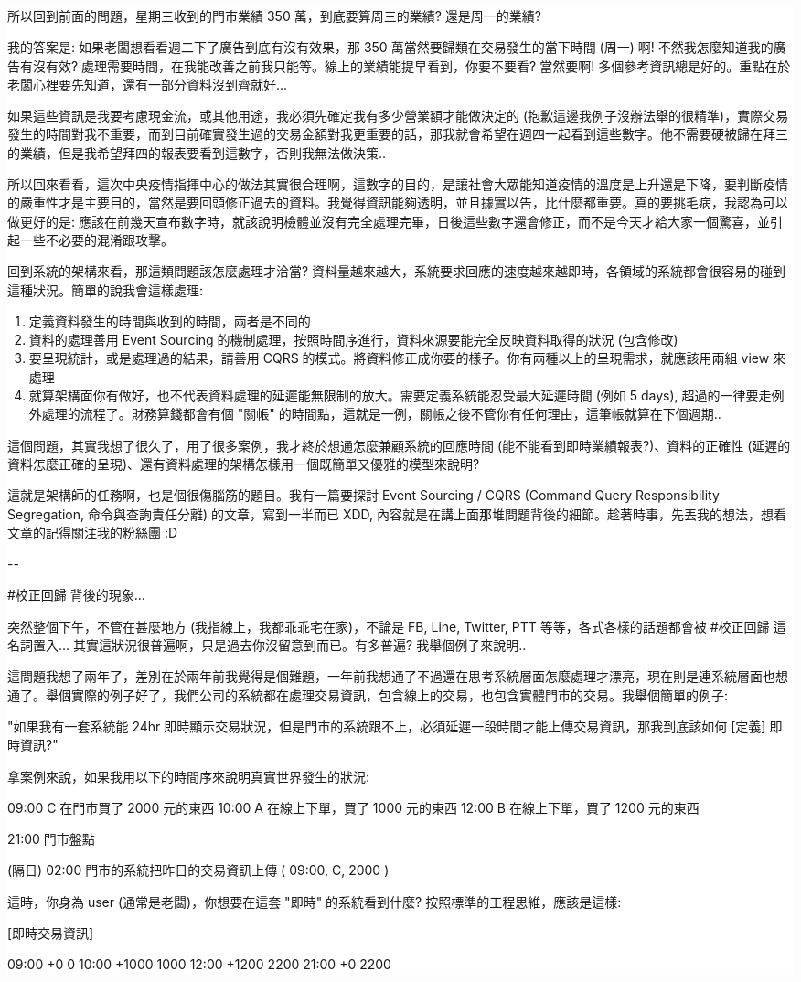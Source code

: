 所以回到前面的問題，星期三收到的門市業績 350 萬，到底要算周三的業績? 還是周一的業績?

我的答案是: 如果老闆想看看週二下了廣告到底有沒有效果，那 350 萬當然要歸類在交易發生的當下時間 (周一) 啊! 不然我怎麼知道我的廣告有沒有效? 處理需要時間，在我能改善之前我只能等。線上的業績能提早看到，你要不要看? 當然要啊! 多個參考資訊總是好的。重點在於老闆心裡要先知道，還有一部分資料沒到齊就好...

如果這些資訊是我要考慮現金流，或其他用途，我必須先確定我有多少營業額才能做決定的 (抱歉這邊我例子沒辦法舉的很精準)，實際交易發生的時間對我不重要，而到目前確實發生過的交易金額對我更重要的話，那我就會希望在週四一起看到這些數字。他不需要硬被歸在拜三的業績，但是我希望拜四的報表要看到這數字，否則我無法做決策..

所以回來看看，這次中央疫情指揮中心的做法其實很合理啊，這數字的目的，是讓社會大眾能知道疫情的溫度是上升還是下降，要判斷疫情的嚴重性才是主要目的，當然是要回頭修正過去的資料。我覺得資訊能夠透明，並且據實以告，比什麼都重要。真的要挑毛病，我認為可以做更好的是: 應該在前幾天宣布數字時，就該說明檢體並沒有完全處理完畢，日後這些數字還會修正，而不是今天才給大家一個驚喜，並引起一些不必要的混淆跟攻擊。

回到系統的架構來看，那這類問題該怎麼處理才洽當? 資料量越來越大，系統要求回應的速度越來越即時，各領域的系統都會很容易的碰到這種狀況。簡單的說我會這樣處理:

1. 定義資料發生的時間與收到的時間，兩者是不同的
2. 資料的處理善用 Event Sourcing 的機制處理，按照時間序進行，資料來源要能完全反映資料取得的狀況 (包含修改)
3. 要呈現統計，或是處理過的結果，請善用 CQRS 的模式。將資料修正成你要的樣子。你有兩種以上的呈現需求，就應該用兩組 view 來處理
4. 就算架構面你有做好，也不代表資料處理的延遲能無限制的放大。需要定義系統能忍受最大延遲時間 (例如 5 days), 超過的一律要走例外處理的流程了。財務算錢都會有個 "關帳" 的時間點，這就是一例，關帳之後不管你有任何理由，這筆帳就算在下個週期..

這個問題，其實我想了很久了，用了很多案例，我才終於想通怎麼兼顧系統的回應時間 (能不能看到即時業績報表?)、資料的正確性 (延遲的資料怎麼正確的呈現)、還有資料處理的架構怎樣用一個既簡單又優雅的模型來說明?

這就是架構師的任務啊，也是個很傷腦筋的題目。我有一篇要探討 Event Sourcing / CQRS (Command Query Responsibility Segregation, 命令與查詢責任分離) 的文章，寫到一半而已 XDD, 內容就是在講上面那堆問題背後的細節。趁著時事，先丟我的想法，想看文章的記得關注我的粉絲團 :D










--

#校正回歸 背後的現象...

突然整個下午，不管在甚麼地方 (我指線上，我都乖乖宅在家)，不論是 FB, Line, Twitter, PTT 等等，各式各樣的話題都會被 #校正回歸 這名詞置入... 其實這狀況很普遍啊，只是過去你沒留意到而已。有多普遍? 我舉個例子來說明..

這問題我想了兩年了，差別在於兩年前我覺得是個難題，一年前我想通了不過還在思考系統層面怎麼處理才漂亮，現在則是連系統層面也想通了。舉個實際的例子好了，我們公司的系統都在處理交易資訊，包含線上的交易，也包含實體門市的交易。我舉個簡單的例子:

"如果我有一套系統能 24hr 即時顯示交易狀況，但是門市的系統跟不上，必須延遲一段時間才能上傳交易資訊，那我到底該如何 [定義] 即時資訊?"

拿案例來說，如果我用以下的時間序來說明真實世界發生的狀況:


09:00	C 在門市買了 2000 元的東西
10:00	A 在線上下單，買了 1000 元的東西
12:00	B 在線上下單，買了 1200 元的東西

21:00	門市盤點

(隔日)
02:00	門市的系統把昨日的交易資訊上傳 ( 09:00, C, 2000 )

這時，你身為 user (通常是老闆)，你想要在這套 "即時" 的系統看到什麼? 按照標準的工程思維，應該是這樣:

[即時交易資訊]

09:00	+0	0
10:00	+1000	1000
12:00	+1200	2200
21:00	+0	2200
